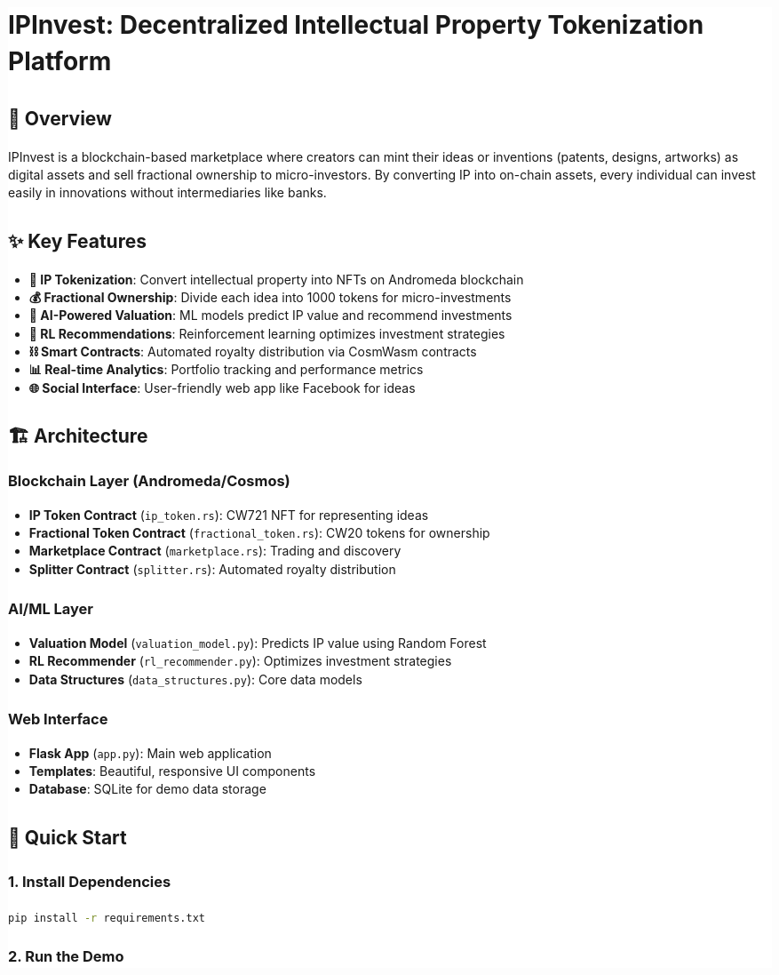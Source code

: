 # IPInvest: Decentralized Intellectual Property Tokenization Platform

## 🧠 Overview

IPInvest is a blockchain-based marketplace where creators can mint their ideas or inventions (patents, designs, artworks) as digital assets and sell fractional ownership to micro-investors. By converting IP into on-chain assets, every individual can invest easily in innovations without intermediaries like banks.

## ✨ Key Features

- **🧠 IP Tokenization**: Convert intellectual property into NFTs on Andromeda blockchain
- **💰 Fractional Ownership**: Divide each idea into 1000 tokens for micro-investments
- **🤖 AI-Powered Valuation**: ML models predict IP value and recommend investments
- **🎯 RL Recommendations**: Reinforcement learning optimizes investment strategies
- **⛓️ Smart Contracts**: Automated royalty distribution via CosmWasm contracts
- **📊 Real-time Analytics**: Portfolio tracking and performance metrics
- **🌐 Social Interface**: User-friendly web app like Facebook for ideas

## 🏗️ Architecture

### Blockchain Layer (Andromeda/Cosmos)
- **IP Token Contract** (`ip_token.rs`): CW721 NFT for representing ideas
- **Fractional Token Contract** (`fractional_token.rs`): CW20 tokens for ownership
- **Marketplace Contract** (`marketplace.rs`): Trading and discovery
- **Splitter Contract** (`splitter.rs`): Automated royalty distribution

### AI/ML Layer
- **Valuation Model** (`valuation_model.py`): Predicts IP value using Random Forest
- **RL Recommender** (`rl_recommender.py`): Optimizes investment strategies
- **Data Structures** (`data_structures.py`): Core data models

### Web Interface
- **Flask App** (`app.py`): Main web application
- **Templates**: Beautiful, responsive UI components
- **Database**: SQLite for demo data storage

## 🚀 Quick Start

### 1. Install Dependencies

```bash
pip install -r requirements.txt
```

### 2. Run the Demo
